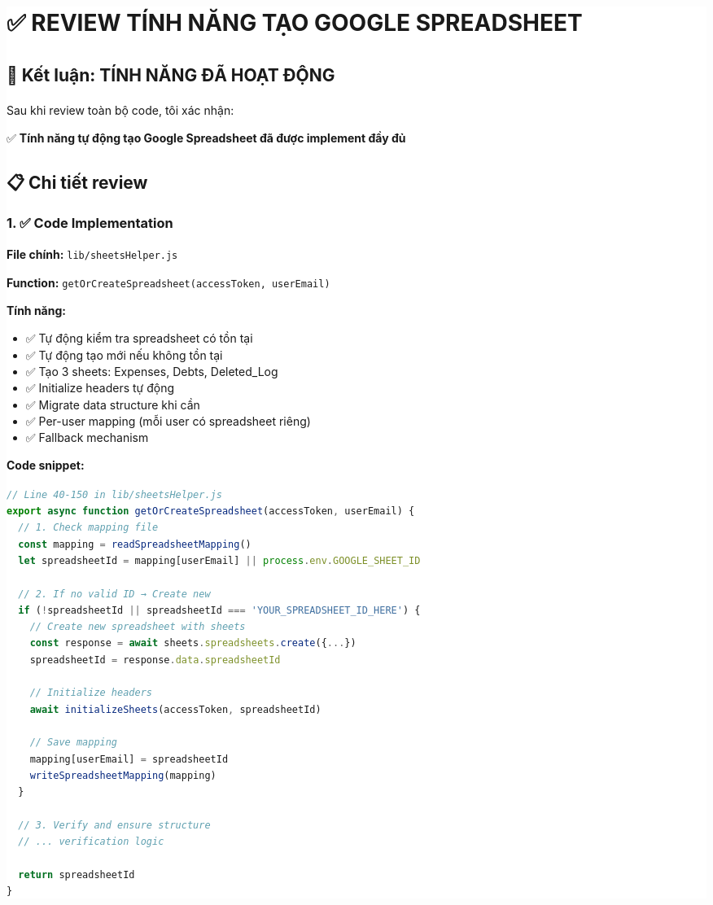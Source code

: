 # ✅ REVIEW TÍNH NĂNG TẠO GOOGLE SPREADSHEET

## 🎯 Kết luận: TÍNH NĂNG ĐÃ HOẠT ĐỘNG

Sau khi review toàn bộ code, tôi xác nhận:

✅ **Tính năng tự động tạo Google Spreadsheet đã được implement đầy đủ**

## 📋 Chi tiết review

### 1. ✅ Code Implementation

**File chính:** `lib/sheetsHelper.js`

**Function:** `getOrCreateSpreadsheet(accessToken, userEmail)`

**Tính năng:**
- ✅ Tự động kiểm tra spreadsheet có tồn tại
- ✅ Tự động tạo mới nếu không tồn tại
- ✅ Tạo 3 sheets: Expenses, Debts, Deleted_Log
- ✅ Initialize headers tự động
- ✅ Migrate data structure khi cần
- ✅ Per-user mapping (mỗi user có spreadsheet riêng)
- ✅ Fallback mechanism

**Code snippet:**
```javascript
// Line 40-150 in lib/sheetsHelper.js
export async function getOrCreateSpreadsheet(accessToken, userEmail) {
  // 1. Check mapping file
  const mapping = readSpreadsheetMapping()
  let spreadsheetId = mapping[userEmail] || process.env.GOOGLE_SHEET_ID
  
  // 2. If no valid ID → Create new
  if (!spreadsheetId || spreadsheetId === 'YOUR_SPREADSHEET_ID_HERE') {
    // Create new spreadsheet with sheets
    const response = await sheets.spreadsheets.create({...})
    spreadsheetId = response.data.spreadsheetId
    
    // Initialize headers
    await initializeSheets(accessToken, spreadsheetId)
    
    // Save mapping
    mapping[userEmail] = spreadsheetId
    writeSpreadsheetMapping(mapping)
  }
  
  // 3. Verify and ensure structure
  // ... verification logic
  
  return spreadsheetId
}
```
